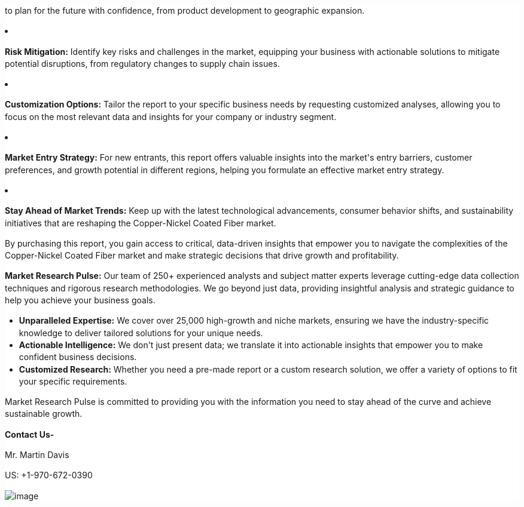 to plan for the future with confidence, from product development to geographic expansion.</p></li><li><p><strong>Risk Mitigation:</strong> Identify key risks and challenges in the market, equipping your business with actionable solutions to mitigate potential disruptions, from regulatory changes to supply chain issues.</p></li><li><p><strong>Customization Options:</strong> Tailor the report to your specific business needs by requesting customized analyses, allowing you to focus on the most relevant data and insights for your company or industry segment.</p></li><li><p><strong>Market Entry Strategy:</strong> For new entrants, this report offers valuable insights into the market's entry barriers, customer preferences, and growth potential in different regions, helping you formulate an effective market entry strategy.</p></li><li><p><strong>Stay Ahead of Market Trends:</strong> Keep up with the latest technological advancements, consumer behavior shifts, and sustainability initiatives that are reshaping the Copper-Nickel Coated Fiber market.</p></li></ol><p>By purchasing this report, you gain access to critical, data-driven insights that empower you to navigate the complexities of the Copper-Nickel Coated Fiber market and make strategic decisions that drive growth and profitability.</p><p><strong>Market Research Pulse:</strong>&nbsp;Our team of 250+ experienced analysts and subject matter experts leverage cutting-edge data collection techniques and rigorous research methodologies. We go beyond just data, providing insightful analysis and strategic guidance to help you achieve your business goals.</p><ul><li><strong>Unparalleled Expertise:</strong>&nbsp;We cover over 25,000 high-growth and niche markets, ensuring we have the industry-specific knowledge to deliver tailored solutions for your unique needs.</li><li><strong>Actionable Intelligence:</strong>&nbsp;We don't just present data; we translate it into actionable insights that empower you to make confident business decisions.</li><li><strong>Customized Research:</strong>&nbsp;Whether you need a pre-made report or a custom research solution, we offer a variety of options to fit your specific requirements.</li></ul><p>Market Research Pulse is committed to providing you with the information you need to stay ahead of the curve and achieve sustainable growth.</p><p><strong>Contact Us-</strong></p><p>Mr. Martin Davis</p><p>US: +1-970-672-0390</p>
![image](https://github.com/user-attachments/assets/9dfc9515-6751-4d86-87ac-02bf479f7073)
